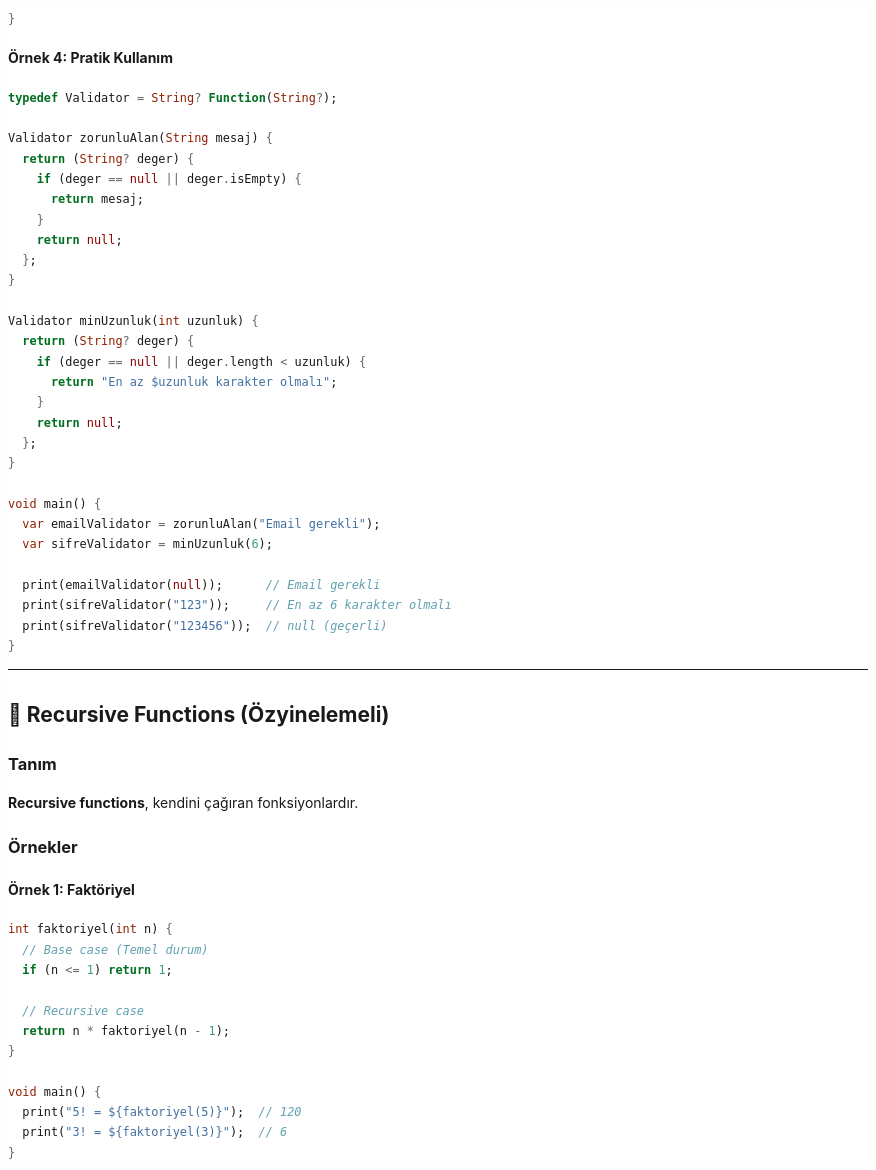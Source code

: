 ```dart
}
```

#### Örnek 4: Pratik Kullanım

```dart
typedef Validator = String? Function(String?);

Validator zorunluAlan(String mesaj) {
  return (String? deger) {
    if (deger == null || deger.isEmpty) {
      return mesaj;
    }
    return null;
  };
}

Validator minUzunluk(int uzunluk) {
  return (String? deger) {
    if (deger == null || deger.length < uzunluk) {
      return "En az $uzunluk karakter olmalı";
    }
    return null;
  };
}

void main() {
  var emailValidator = zorunluAlan("Email gerekli");
  var sifreValidator = minUzunluk(6);
  
  print(emailValidator(null));      // Email gerekli
  print(sifreValidator("123"));     // En az 6 karakter olmalı
  print(sifreValidator("123456"));  // null (geçerli)
}
```

---

## 🔄 Recursive Functions (Özyinelemeli)

### Tanım

**Recursive functions**, kendini çağıran fonksiyonlardır.

### Örnekler

#### Örnek 1: Faktöriyel

```dart
int faktoriyel(int n) {
  // Base case (Temel durum)
  if (n <= 1) return 1;
  
  // Recursive case
  return n * faktoriyel(n - 1);
}

void main() {
  print("5! = ${faktoriyel(5)}");  // 120
  print("3! = ${faktoriyel(3)}");  // 6
}
```
